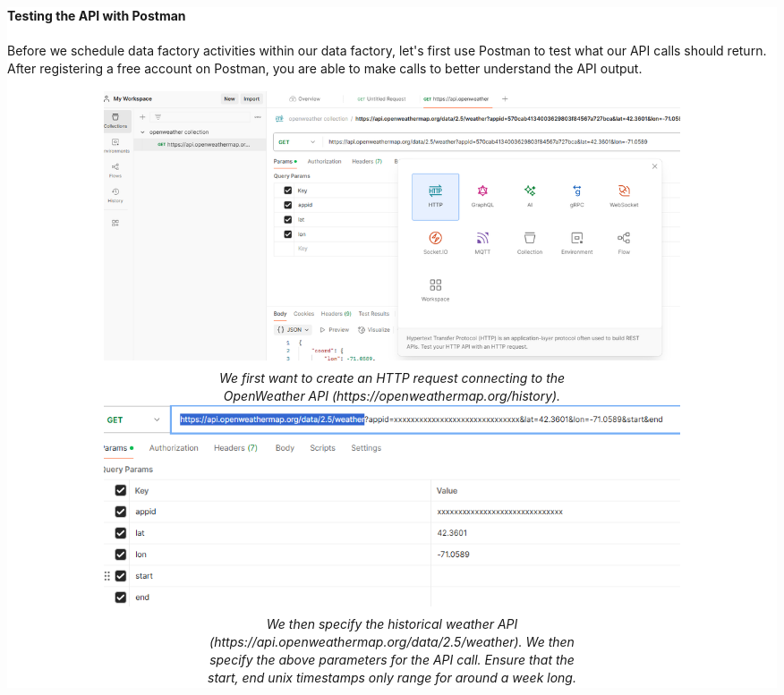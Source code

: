 #### Testing the API with Postman
Before we schedule data factory activities within our data factory, let's first use Postman to test what our API calls should return. After registering a free account on Postman, you are able to make calls to better understand the API output.
<div style="display: flex; flex-direction: column; align-items: center; gap: 10px; flex-wrap: wrap; text-align: center;">
  <img src="images\postman http.png"  style="max-width: 75%; height: auto;">
  <i style ="max-width: 50%; height: auto;" >We first want to create an HTTP request connecting to the OpenWeather API (<a>https://openweathermap.org/history</a>).</i> 
  </div>
<div style="display: flex; flex-direction: column; align-items: center; gap: 10px; flex-wrap: wrap; text-align: center;">
  <img src="images\postman api.png"  style="max-width: 75%; height: auto;">
  <i style ="max-width: 50%; height: auto;" >We then specify the historical weather API (https://api.openweathermap.org/data/2.5/weather). We then specify the above parameters for the API call. Ensure that the start, end unix timestamps only range for around a week long.</i> 
  </div>
<div style="display: flex; flex-direction: column; align-items: center; gap: 10px; flex-wrap: wrap; text-align: center;">